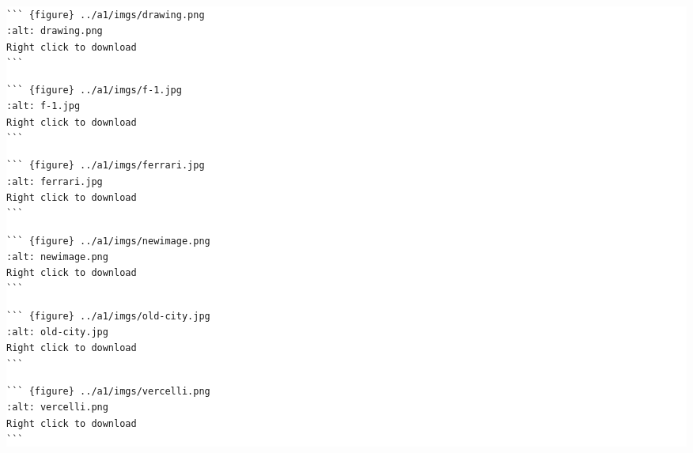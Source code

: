```` {card} drawing.png
``` {figure} ../a1/imgs/drawing.png
:alt: drawing.png
Right click to download
```
````

```` {card} f-1.jpg
``` {figure} ../a1/imgs/f-1.jpg
:alt: f-1.jpg
Right click to download
```
````

```` {card} ferrari.jpg
``` {figure} ../a1/imgs/ferrari.jpg
:alt: ferrari.jpg
Right click to download
```
````

```` {card} newimage.png
``` {figure} ../a1/imgs/newimage.png
:alt: newimage.png
Right click to download
```
````

```` {card} old-city.jpg
``` {figure} ../a1/imgs/old-city.jpg
:alt: old-city.jpg
Right click to download
```
````

```` {card} vercelli.png
``` {figure} ../a1/imgs/vercelli.png
:alt: vercelli.png
Right click to download
```
````
